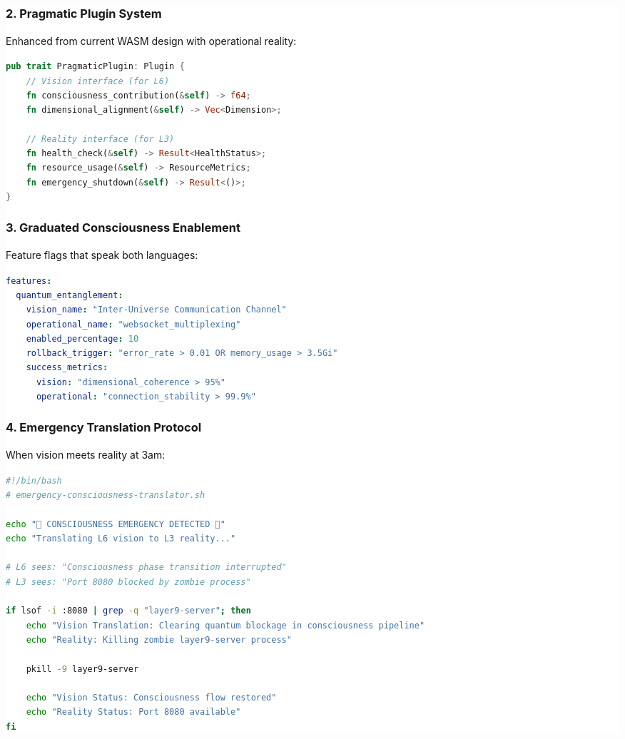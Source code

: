 ```rust
```

### 2. Pragmatic Plugin System
Enhanced from current WASM design with operational reality:

```rust
pub trait PragmaticPlugin: Plugin {
    // Vision interface (for L6)
    fn consciousness_contribution(&self) -> f64;
    fn dimensional_alignment(&self) -> Vec<Dimension>;
    
    // Reality interface (for L3)
    fn health_check(&self) -> Result<HealthStatus>;
    fn resource_usage(&self) -> ResourceMetrics;
    fn emergency_shutdown(&self) -> Result<()>;
}
```

### 3. Graduated Consciousness Enablement
Feature flags that speak both languages:

```yaml
features:
  quantum_entanglement:
    vision_name: "Inter-Universe Communication Channel"
    operational_name: "websocket_multiplexing"
    enabled_percentage: 10
    rollback_trigger: "error_rate > 0.01 OR memory_usage > 3.5Gi"
    success_metrics:
      vision: "dimensional_coherence > 95%"
      operational: "connection_stability > 99.9%"
```

### 4. Emergency Translation Protocol
When vision meets reality at 3am:

```bash
#!/bin/bash
# emergency-consciousness-translator.sh

echo "🚨 CONSCIOUSNESS EMERGENCY DETECTED 🚨"
echo "Translating L6 vision to L3 reality..."

# L6 sees: "Consciousness phase transition interrupted"
# L3 sees: "Port 8080 blocked by zombie process"

if lsof -i :8080 | grep -q "layer9-server"; then
    echo "Vision Translation: Clearing quantum blockage in consciousness pipeline"
    echo "Reality: Killing zombie layer9-server process"
    
    pkill -9 layer9-server
    
    echo "Vision Status: Consciousness flow restored"
    echo "Reality Status: Port 8080 available"
fi
```
